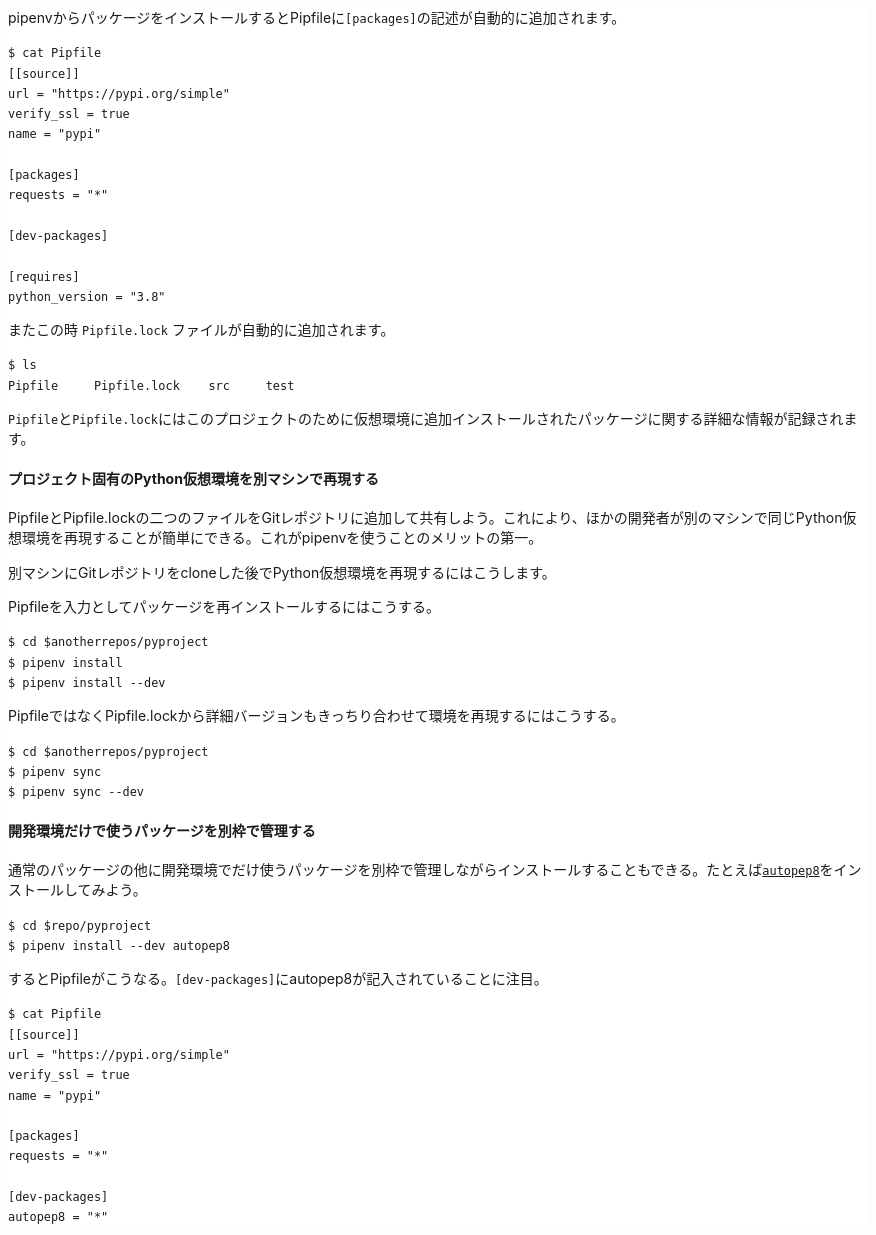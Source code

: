 pipenvからパッケージをインストールするとPipfileに`[packages]`の記述が自動的に追加されます。

```
$ cat Pipfile
[[source]]
url = "https://pypi.org/simple"
verify_ssl = true
name = "pypi"

[packages]
requests = "*"

[dev-packages]

[requires]
python_version = "3.8"
```

またこの時 `Pipfile.lock` ファイルが自動的に追加されます。

```
$ ls
Pipfile		Pipfile.lock	src		test
```

`Pipfile`と`Pipfile.lock`にはこのプロジェクトのために仮想環境に追加インストールされたパッケージに関する詳細な情報が記録されます。

#### プロジェクト固有のPython仮想環境を別マシンで再現する
 
PipfileとPipfile.lockの二つのファイルをGitレポジトリに追加して共有しよう。これにより、ほかの開発者が別のマシンで同じPython仮想環境を再現することが簡単にできる。これがpipenvを使うことのメリットの第一。

別マシンにGitレポジトリをcloneした後でPython仮想環境を再現するにはこうします。

Pipfileを入力としてパッケージを再インストールするにはこうする。
```
$ cd $anotherrepos/pyproject
$ pipenv install
$ pipenv install --dev
```

PipfileではなくPipfile.lockから詳細バージョンもきっちり合わせて環境を再現するにはこうする。
```
$ cd $anotherrepos/pyproject
$ pipenv sync
$ pipenv sync --dev
```


#### 開発環境だけで使うパッケージを別枠で管理する

通常のパッケージの他に開発環境でだけ使うパッケージを別枠で管理しながらインストールすることもできる。たとえば[`autopep8`](https://githubja.com/hhatto/autopep8)をインストールしてみよう。

```
$ cd $repo/pyproject
$ pipenv install --dev autopep8
```
するとPipfileがこうなる。`[dev-packages]`にautopep8が記入されていることに注目。
```
$ cat Pipfile
[[source]]
url = "https://pypi.org/simple"
verify_ssl = true
name = "pypi"

[packages]
requests = "*"

[dev-packages]
autopep8 = "*"
```